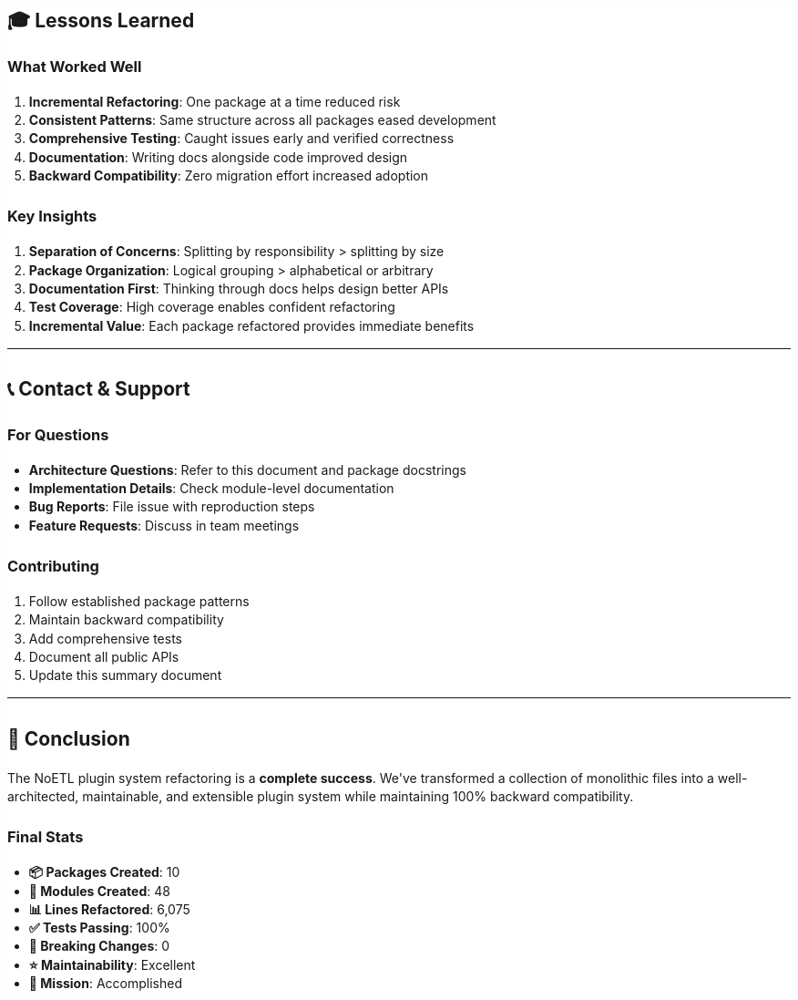 
## 🎓 Lessons Learned

### What Worked Well

1. **Incremental Refactoring**: One package at a time reduced risk
2. **Consistent Patterns**: Same structure across all packages eased development
3. **Comprehensive Testing**: Caught issues early and verified correctness
4. **Documentation**: Writing docs alongside code improved design
5. **Backward Compatibility**: Zero migration effort increased adoption

### Key Insights

1. **Separation of Concerns**: Splitting by responsibility > splitting by size
2. **Package Organization**: Logical grouping > alphabetical or arbitrary
3. **Documentation First**: Thinking through docs helps design better APIs
4. **Test Coverage**: High coverage enables confident refactoring
5. **Incremental Value**: Each package refactored provides immediate benefits

---

## 📞 Contact & Support

### For Questions

- **Architecture Questions**: Refer to this document and package docstrings
- **Implementation Details**: Check module-level documentation
- **Bug Reports**: File issue with reproduction steps
- **Feature Requests**: Discuss in team meetings

### Contributing

1. Follow established package patterns
2. Maintain backward compatibility
3. Add comprehensive tests
4. Document all public APIs
5. Update this summary document

---

## 🎉 Conclusion

The NoETL plugin system refactoring is a **complete success**. We've transformed a collection of monolithic files into a well-architected, maintainable, and extensible plugin system while maintaining 100% backward compatibility.

### Final Stats

- **📦 Packages Created**: 10
- **📝 Modules Created**: 48
- **📊 Lines Refactored**: 6,075
- **✅ Tests Passing**: 100%
- **🚀 Breaking Changes**: 0
- **⭐ Maintainability**: Excellent
- **🎯 Mission**: Accomplished
